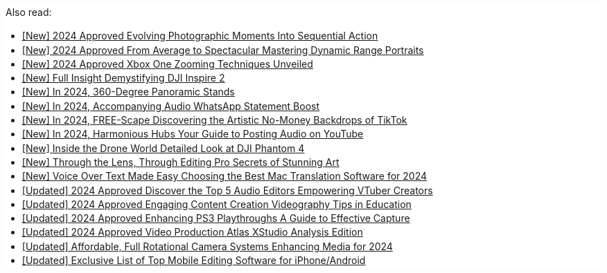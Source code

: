 <ins class="adsbygoogle"
     style="display:block"
     data-ad-format="autorelaxed"
     data-ad-client="ca-pub-7571918770474297"
     data-ad-slot="1223367746"></ins>



<ins class="adsbygoogle"
     style="display:block"
     data-ad-client="ca-pub-7571918770474297"
     data-ad-slot="8358498916"
     data-ad-format="auto"
     data-full-width-responsive="true"></ins>






<span class="atpl-alsoreadstyle">Also read:</span>
<div><ul>
<li><a href="https://fox-glue.techidaily.com/new-2024-approved-evolving-photographic-moments-into-sequential-action/"><u>[New] 2024 Approved  Evolving Photographic Moments Into Sequential Action</u></a></li>
<li><a href="https://fox-glue.techidaily.com/new-2024-approved-from-average-to-spectacular-mastering-dynamic-range-portraits/"><u>[New] 2024 Approved  From Average to Spectacular  Mastering Dynamic Range Portraits</u></a></li>
<li><a href="https://fox-glue.techidaily.com/new-2024-approved-xbox-one-zooming-techniques-unveiled/"><u>[New] 2024 Approved  Xbox One Zooming Techniques Unveiled</u></a></li>
<li><a href="https://fox-glue.techidaily.com/new-full-insight-demystifying-dji-inspire-2/"><u>[New] Full Insight  Demystifying DJI Inspire 2</u></a></li>
<li><a href="https://fox-glue.techidaily.com/new-in-2024-360-degree-panoramic-stands/"><u>[New] In 2024, 360-Degree Panoramic Stands</u></a></li>
<li><a href="https://fox-glue.techidaily.com/new-in-2024-accompanying-audio-whatsapp-statement-boost/"><u>[New] In 2024, Accompanying Audio  WhatsApp Statement Boost</u></a></li>
<li><a href="https://fox-glue.techidaily.com/new-in-2024-free-scape-discovering-the-artistic-no-money-backdrops-of-tiktok/"><u>[New] In 2024, FREE-Scape  Discovering the Artistic No-Money Backdrops of TikTok</u></a></li>
<li><a href="https://eaxpv-info.techidaily.com/new-in-2024-harmonious-hubs-your-guide-to-posting-audio-on-youtube/"><u>[New] In 2024, Harmonious Hubs  Your Guide to Posting Audio on YouTube</u></a></li>
<li><a href="https://fox-glue.techidaily.com/new-inside-the-drone-world-detailed-look-at-dji-phantom-4/"><u>[New] Inside the Drone World  Detailed Look at DJI Phantom 4</u></a></li>
<li><a href="https://some-skills.techidaily.com/new-through-the-lens-through-editing-pro-secrets-of-stunning-art/"><u>[New] Through the Lens, Through Editing  Pro Secrets of Stunning Art</u></a></li>
<li><a href="https://fox-glue.techidaily.com/new-voice-over-text-made-easy-choosing-the-best-mac-translation-software-for-2024/"><u>[New] Voice Over Text Made Easy  Choosing the Best Mac Translation Software for 2024</u></a></li>
<li><a href="https://fox-glue.techidaily.com/updated-2024-approved-discover-the-top-5-audio-editors-empowering-vtuber-creators/"><u>[Updated] 2024 Approved  Discover the Top 5 Audio Editors Empowering VTuber Creators</u></a></li>
<li><a href="https://fox-glue.techidaily.com/updated-2024-approved-engaging-content-creation-videography-tips-in-education/"><u>[Updated] 2024 Approved  Engaging Content Creation  Videography Tips in Education</u></a></li>
<li><a href="https://screen-mirroring-recording.techidaily.com/updated-2024-approved-enhancing-ps3-playthroughs-a-guide-to-effective-capture/"><u>[Updated] 2024 Approved  Enhancing PS3 Playthroughs  A Guide to Effective Capture</u></a></li>
<li><a href="https://fox-glue.techidaily.com/updated-2024-approved-video-production-atlas-xstudio-analysis-edition/"><u>[Updated] 2024 Approved  Video Production Atlas  XStudio Analysis Edition</u></a></li>
<li><a href="https://fox-glue.techidaily.com/updated-affordable-full-rotational-camera-systems-enhancing-media-for-2024/"><u>[Updated] Affordable, Full Rotational Camera Systems Enhancing Media for 2024</u></a></li>
<li><a href="https://fox-glue.techidaily.com/updated-exclusive-list-of-top-mobile-editing-software-for-iphoneandroid/"><u>[Updated] Exclusive List of Top Mobile Editing Software for iPhone/Android</u></a></li>